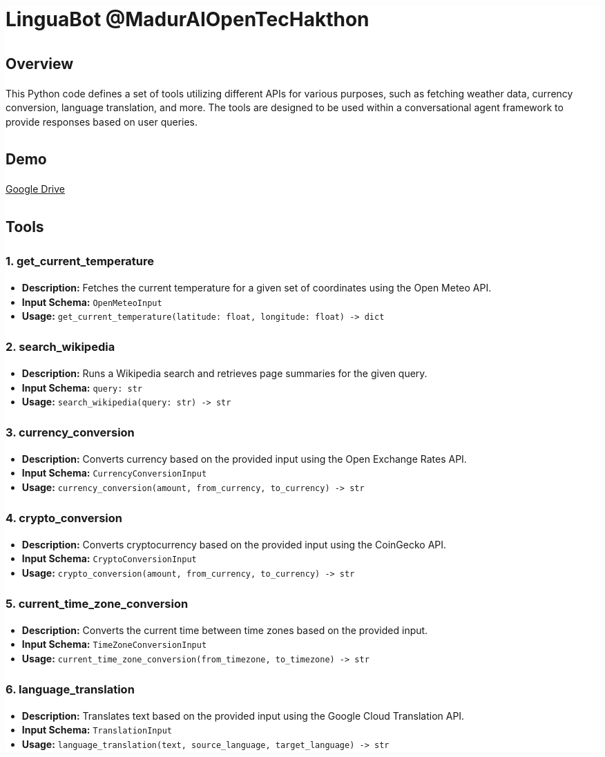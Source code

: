 # LinguaBot @MadurAIOpenTecHakthon

## Overview

This Python code defines a set of tools utilizing different APIs for various purposes, such as fetching weather data, currency conversion, language translation, and more. The tools are designed to be used within a conversational agent framework to provide responses based on user queries.

## Demo
[Google Drive](https://drive.google.com/drive/folders/1ySlmQ0dYicr_6u_eUTMGj7FPoQU3clcu?usp=sharing)

## Tools

### 1. get_current_temperature

- **Description:** Fetches the current temperature for a given set of coordinates using the Open Meteo API.
- **Input Schema:** `OpenMeteoInput`
- **Usage:** `get_current_temperature(latitude: float, longitude: float) -> dict`

### 2. search_wikipedia

- **Description:** Runs a Wikipedia search and retrieves page summaries for the given query.
- **Input Schema:** `query: str`
- **Usage:** `search_wikipedia(query: str) -> str`

### 3. currency_conversion

- **Description:** Converts currency based on the provided input using the Open Exchange Rates API.
- **Input Schema:** `CurrencyConversionInput`
- **Usage:** `currency_conversion(amount, from_currency, to_currency) -> str`

### 4. crypto_conversion

- **Description:** Converts cryptocurrency based on the provided input using the CoinGecko API.
- **Input Schema:** `CryptoConversionInput`
- **Usage:** `crypto_conversion(amount, from_currency, to_currency) -> str`

### 5. current_time_zone_conversion

- **Description:** Converts the current time between time zones based on the provided input.
- **Input Schema:** `TimeZoneConversionInput`
- **Usage:** `current_time_zone_conversion(from_timezone, to_timezone) -> str`

### 6. language_translation

- **Description:** Translates text based on the provided input using the Google Cloud Translation API.
- **Input Schema:** `TranslationInput`
- **Usage:** `language_translation(text, source_language, target_language) -> str`
